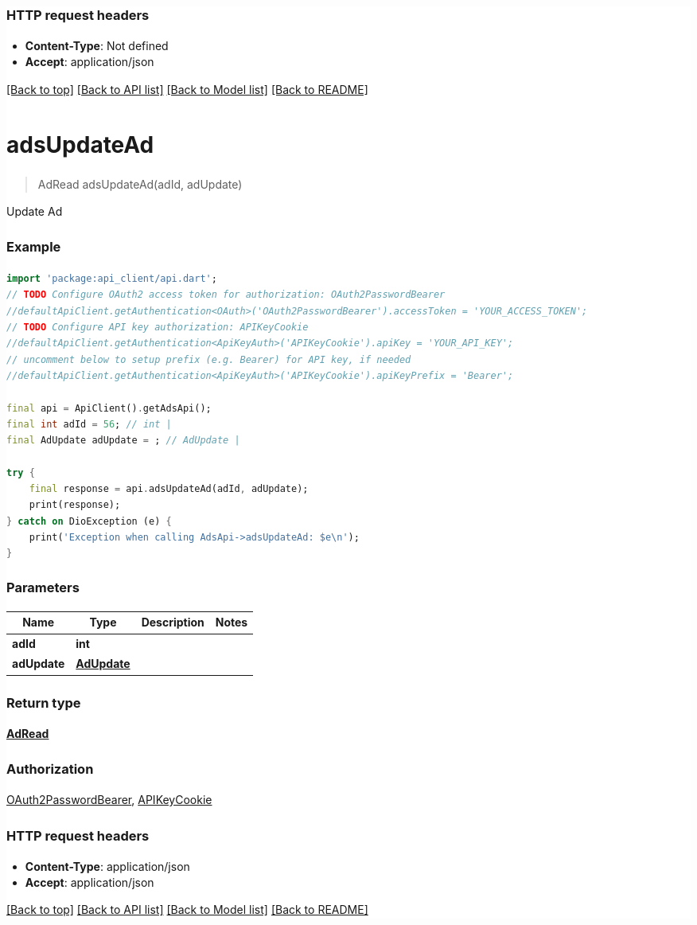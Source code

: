 ### HTTP request headers

 - **Content-Type**: Not defined
 - **Accept**: application/json

[[Back to top]](#) [[Back to API list]](../README.md#documentation-for-api-endpoints) [[Back to Model list]](../README.md#documentation-for-models) [[Back to README]](../README.md)

# **adsUpdateAd**
> AdRead adsUpdateAd(adId, adUpdate)

Update Ad

### Example
```dart
import 'package:api_client/api.dart';
// TODO Configure OAuth2 access token for authorization: OAuth2PasswordBearer
//defaultApiClient.getAuthentication<OAuth>('OAuth2PasswordBearer').accessToken = 'YOUR_ACCESS_TOKEN';
// TODO Configure API key authorization: APIKeyCookie
//defaultApiClient.getAuthentication<ApiKeyAuth>('APIKeyCookie').apiKey = 'YOUR_API_KEY';
// uncomment below to setup prefix (e.g. Bearer) for API key, if needed
//defaultApiClient.getAuthentication<ApiKeyAuth>('APIKeyCookie').apiKeyPrefix = 'Bearer';

final api = ApiClient().getAdsApi();
final int adId = 56; // int | 
final AdUpdate adUpdate = ; // AdUpdate | 

try {
    final response = api.adsUpdateAd(adId, adUpdate);
    print(response);
} catch on DioException (e) {
    print('Exception when calling AdsApi->adsUpdateAd: $e\n');
}
```

### Parameters

Name | Type | Description  | Notes
------------- | ------------- | ------------- | -------------
 **adId** | **int**|  | 
 **adUpdate** | [**AdUpdate**](AdUpdate.md)|  | 

### Return type

[**AdRead**](AdRead.md)

### Authorization

[OAuth2PasswordBearer](../README.md#OAuth2PasswordBearer), [APIKeyCookie](../README.md#APIKeyCookie)

### HTTP request headers

 - **Content-Type**: application/json
 - **Accept**: application/json

[[Back to top]](#) [[Back to API list]](../README.md#documentation-for-api-endpoints) [[Back to Model list]](../README.md#documentation-for-models) [[Back to README]](../README.md)

